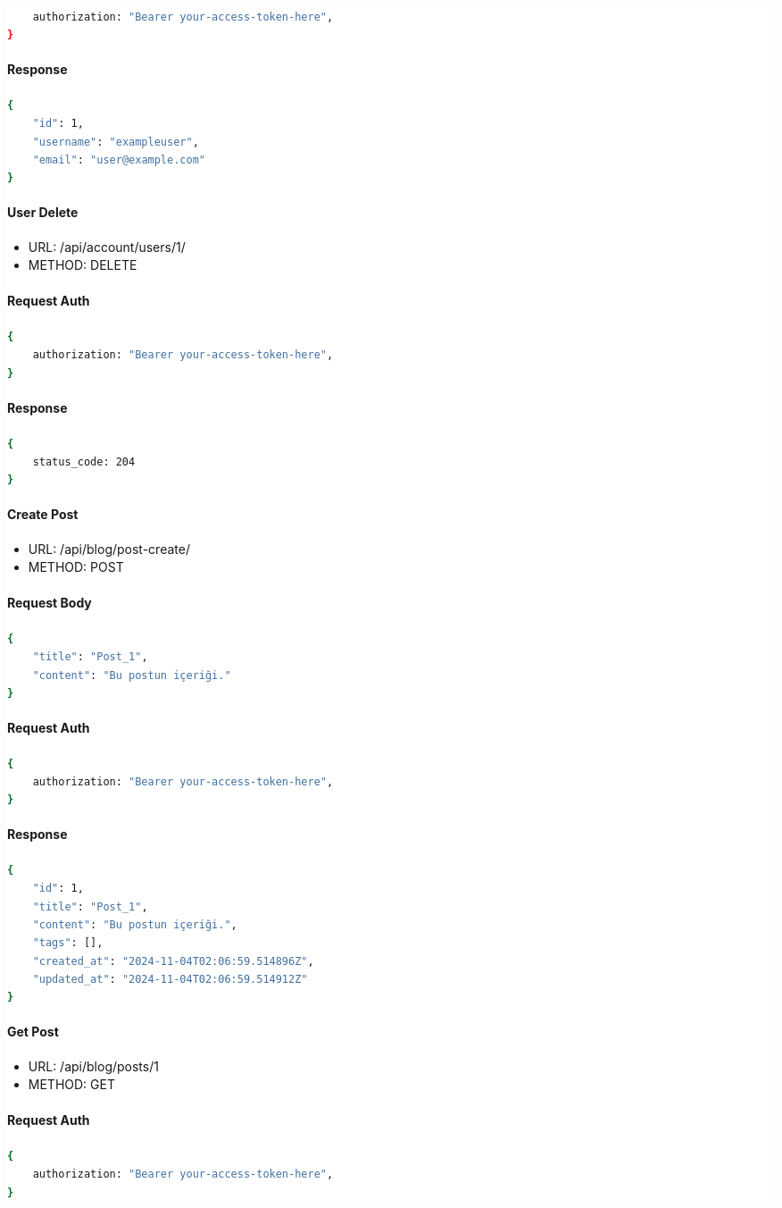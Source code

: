 ```bash
    authorization: "Bearer your-access-token-here",
}
```
#### Response
```bash
{
	"id": 1,
	"username": "exampleuser",
	"email": "user@example.com"
}
```
#### User Delete
- URL: /api/account/users/1/
- METHOD: DELETE
#### Request Auth
```bash
{
    authorization: "Bearer your-access-token-here",
}
```
#### Response
```bash
{
    status_code: 204
}
```
#### Create Post
- URL: /api/blog/post-create/
- METHOD: POST
#### Request Body
```bash
{
	"title": "Post_1", 
	"content": "Bu postun içeriği."
}
```
#### Request Auth
```bash
{
    authorization: "Bearer your-access-token-here",
}
```
#### Response
```bash
{
	"id": 1,
	"title": "Post_1",
	"content": "Bu postun içeriği.",
	"tags": [],
	"created_at": "2024-11-04T02:06:59.514896Z",
	"updated_at": "2024-11-04T02:06:59.514912Z"
}
```
#### Get Post
- URL: /api/blog/posts/1
- METHOD: GET
#### Request Auth
```bash
{
    authorization: "Bearer your-access-token-here",
}
```